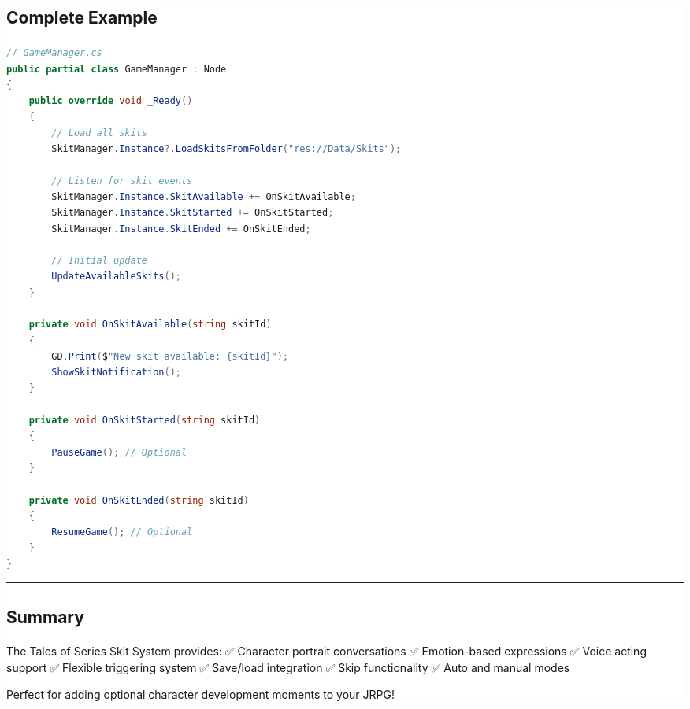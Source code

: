 ## Complete Example

```csharp
// GameManager.cs
public partial class GameManager : Node
{
    public override void _Ready()
    {
        // Load all skits
        SkitManager.Instance?.LoadSkitsFromFolder("res://Data/Skits");
        
        // Listen for skit events
        SkitManager.Instance.SkitAvailable += OnSkitAvailable;
        SkitManager.Instance.SkitStarted += OnSkitStarted;
        SkitManager.Instance.SkitEnded += OnSkitEnded;
        
        // Initial update
        UpdateAvailableSkits();
    }
    
    private void OnSkitAvailable(string skitId)
    {
        GD.Print($"New skit available: {skitId}");
        ShowSkitNotification();
    }
    
    private void OnSkitStarted(string skitId)
    {
        PauseGame(); // Optional
    }
    
    private void OnSkitEnded(string skitId)
    {
        ResumeGame(); // Optional
    }
}
```

---

## Summary

The Tales of Series Skit System provides:
✅ Character portrait conversations
✅ Emotion-based expressions
✅ Voice acting support
✅ Flexible triggering system
✅ Save/load integration
✅ Skip functionality
✅ Auto and manual modes

Perfect for adding optional character development moments to your JRPG!